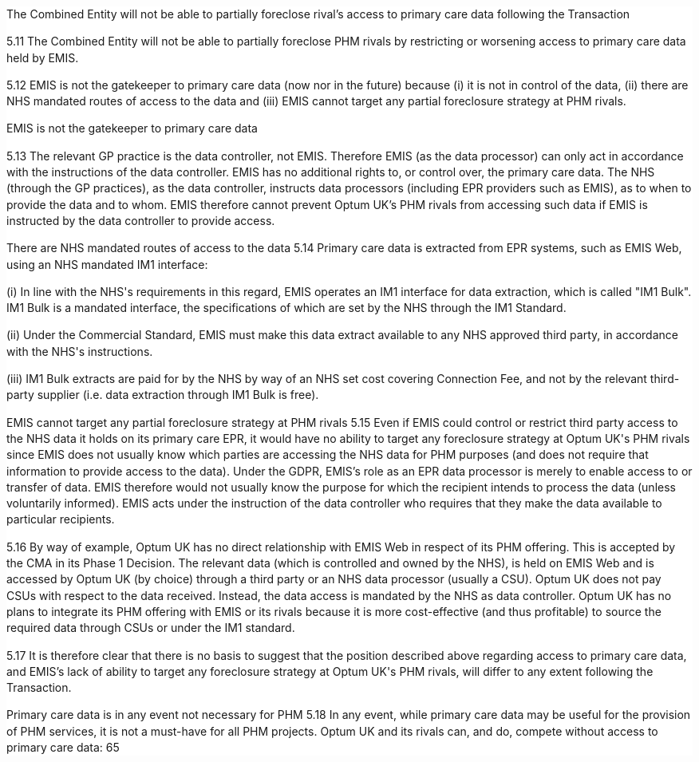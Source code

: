 The Combined Entity will not be able to partially foreclose rival’s access to primary care data following the Transaction

5.11 The Combined Entity will not be able to partially foreclose PHM rivals by restricting or worsening access to primary care data held by EMIS.

5.12 EMIS is not the gatekeeper to primary care data (now nor in the future) because (i) it is not in control of the data, (ii) there are NHS mandated routes of access to the data and (iii) EMIS cannot target any partial foreclosure strategy at PHM rivals.

EMIS is not the gatekeeper to primary care data

5.13 The relevant GP practice is the data controller, not EMIS. Therefore EMIS (as the data processor) can only act in accordance with the instructions of the data controller. EMIS has no additional rights to, or control over, the primary care data. The NHS (through the GP practices), as the data controller, instructs data processors (including EPR providers such as EMIS), as to when to provide the data and to whom. EMIS therefore cannot prevent Optum UK’s PHM rivals from accessing such data if EMIS is instructed by the data controller to provide access.

There are NHS mandated routes of access to the data 5.14 Primary care data is extracted from EPR systems, such as EMIS Web, using an NHS mandated IM1 interface:

(i) In line with the NHS's requirements in this regard, EMIS operates an IM1 interface for data extraction, which is called "IM1 Bulk". IM1 Bulk is a mandated interface, the specifications of which are set by the NHS through the IM1 Standard.

(ii) Under the Commercial Standard, EMIS must make this data extract available to any NHS approved third party, in accordance with the NHS's instructions.

(iii) IM1 Bulk extracts are paid for by the NHS by way of an NHS set cost covering Connection Fee, and not by the relevant third-party supplier (i.e. data extraction through IM1 Bulk is free).

EMIS cannot target any partial foreclosure strategy at PHM rivals 5.15 Even if EMIS could control or restrict third party access to the NHS data it holds on its primary care EPR, it would have no ability to target any foreclosure strategy at Optum UK's PHM rivals since EMIS does not usually know which parties are accessing the NHS data for PHM purposes (and does not require that information to provide access to the data). Under the GDPR, EMIS’s role as an EPR data processor is merely to enable access to or transfer of data. EMIS therefore would not usually know the purpose for which the recipient intends to process the data (unless voluntarily informed). EMIS acts under the instruction of the data controller who requires that they make the data available to particular recipients.

5.16 By way of example, Optum UK has no direct relationship with EMIS Web in respect of its PHM offering. This is accepted by the CMA in its Phase 1 Decision. The relevant data (which is controlled and owned by the NHS), is held on EMIS Web and is accessed by Optum UK (by choice) through a third party or an NHS data processor (usually a CSU). Optum UK does not pay CSUs with respect to the data received. Instead, the data access is mandated by the NHS as data controller. Optum UK has no plans to integrate its PHM offering with EMIS or its rivals because it is more cost-effective (and thus profitable) to source the required data through CSUs or under the IM1 standard.

5.17 It is therefore clear that there is no basis to suggest that the position described above regarding access to primary care data, and EMIS’s lack of ability to target any foreclosure strategy at Optum UK's PHM rivals, will differ to any extent following the Transaction.

Primary care data is in any event not necessary for PHM 5.18 In any event, while primary care data may be useful for the provision of PHM services, it is not a must-have for all PHM projects. Optum UK and its rivals can, and do, compete without access to primary care data: 65
